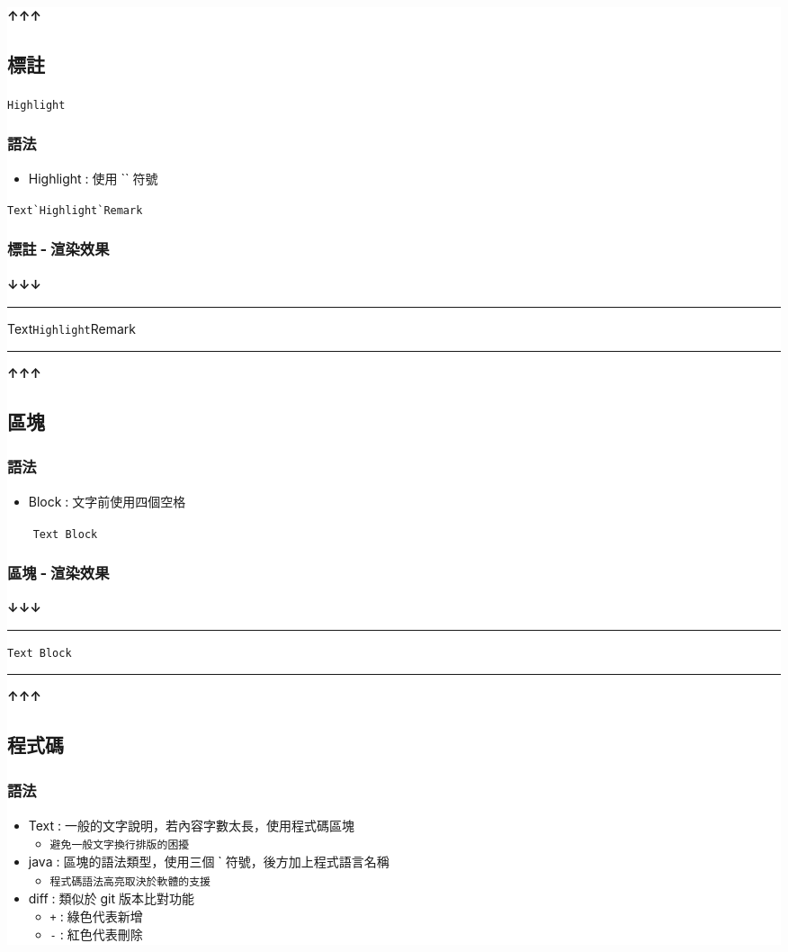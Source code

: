 
**↑↑↑**


標註
------
`Highlight`

### 語法
+ Highlight : 使用 `` 符號

```
Text`Highlight`Remark
```

### 標註 - 渲染效果

**↓↓↓** 

---

Text`Highlight`Remark

---

**↑↑↑**

區塊
------
### 語法
+ Block : 文字前使用四個空格

```
    Text Block
```

### 區塊 - 渲染效果

**↓↓↓** 

---

    Text Block

---

**↑↑↑**

程式碼
------
### 語法
+ Text : 一般的文字說明，若內容字數太長，使用程式碼區塊
  + `避免一般文字換行排版的困擾`
+ java : 區塊的語法類型，使用三個 \` 符號，後方加上程式語言名稱
  + `程式碼語法高亮取決於軟體的支援`
+ diff : 類似於 git 版本比對功能
  + `+` : 綠色代表新增
  + `-` : 紅色代表刪除
